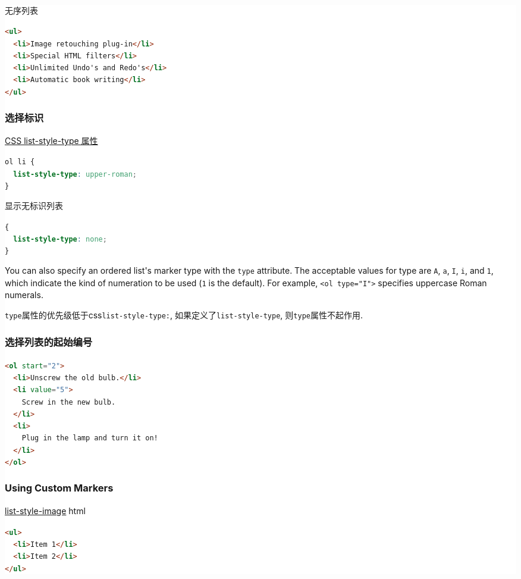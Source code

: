 无序列表

```html
<ul>
  <li>Image retouching plug-in</li>
  <li>Special HTML filters</li>
  <li>Unlimited Undo's and Redo's</li>
  <li>Automatic book writing</li>
</ul>
```

### 选择标识

[CSS list-style-type 属性](http://www.w3school.com.cn/cssref/pr_list-style-type.asp)

```css
ol li {
  list-style-type: upper-roman;
}
```

显示无标识列表

```css
{
  list-style-type: none;
}
```

You can also specify an ordered list's marker type with the `type` attribute. The acceptable values for type are `A`, `a`, `I`, `i`, and `1`, which indicate the kind of numeration to be used (`1` is the default). For example, `<ol type="I">` specifies uppercase Roman numerals.

`type`属性的优先级低于css`list-style-type:`, 如果定义了`list-style-type`, 则`type`属性不起作用.

### 选择列表的起始编号

```html
<ol start="2">
  <li>Unscrew the old bulb.</li>
  <li value="5">
    Screw in the new bulb.
  </li>
  <li>
    Plug in the lamp and turn it on!
  </li>
</ol>
```

### Using Custom Markers

[list-style-image](https://developer.mozilla.org/en-US/docs/Web/CSS/list-style-image)
html

```html
<ul>
  <li>Item 1</li>
  <li>Item 2</li>
</ul>
```
